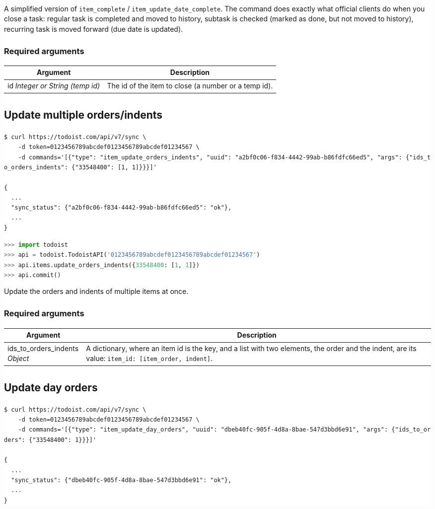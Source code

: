 A simplified version of `item_complete` / `item_update_date_complete`. The command
does exactly what official clients do when you close a task: regular task is
completed and moved to history, subtask is checked (marked as done, but not moved
to history), recurring task is moved forward (due date is updated).

### Required arguments

Argument | Description
-------- | -----------
id *Integer or String (temp id)* | The id of the item to close (a number or a temp id).


## Update multiple orders/indents

```shell
$ curl https://todoist.com/api/v7/sync \
    -d token=0123456789abcdef0123456789abcdef01234567 \
    -d commands='[{"type": "item_update_orders_indents", "uuid": "a2bf0c06-f834-4442-99ab-b86fdfc66ed5", "args": {"ids_to_orders_indents": {"33548400": [1, 1]}}}]'

{
  ...
  "sync_status": {"a2bf0c06-f834-4442-99ab-b86fdfc66ed5": "ok"},
  ...
}
```

```python
>>> import todoist
>>> api = todoist.TodoistAPI('0123456789abcdef0123456789abcdef01234567')
>>> api.items.update_orders_indents({33548400: [1, 1]})
>>> api.commit()
```

Update the orders and indents of multiple items at once.

### Required arguments

Argument | Description
-------- | -----------
ids_to_orders_indents *Object* | A dictionary, where an item id is the key, and a list with two elements, the order and the indent, are its value: `item_id: [item_order, indent]`.


## Update day orders

```shell
$ curl https://todoist.com/api/v7/sync \
    -d token=0123456789abcdef0123456789abcdef01234567 \
    -d commands='[{"type": "item_update_day_orders", "uuid": "dbeb40fc-905f-4d8a-8bae-547d3bbd6e91", "args": {"ids_to_orders": {"33548400": 1}}}]'

{
  ...
  "sync_status": {"dbeb40fc-905f-4d8a-8bae-547d3bbd6e91": "ok"},
  ...
}
```
